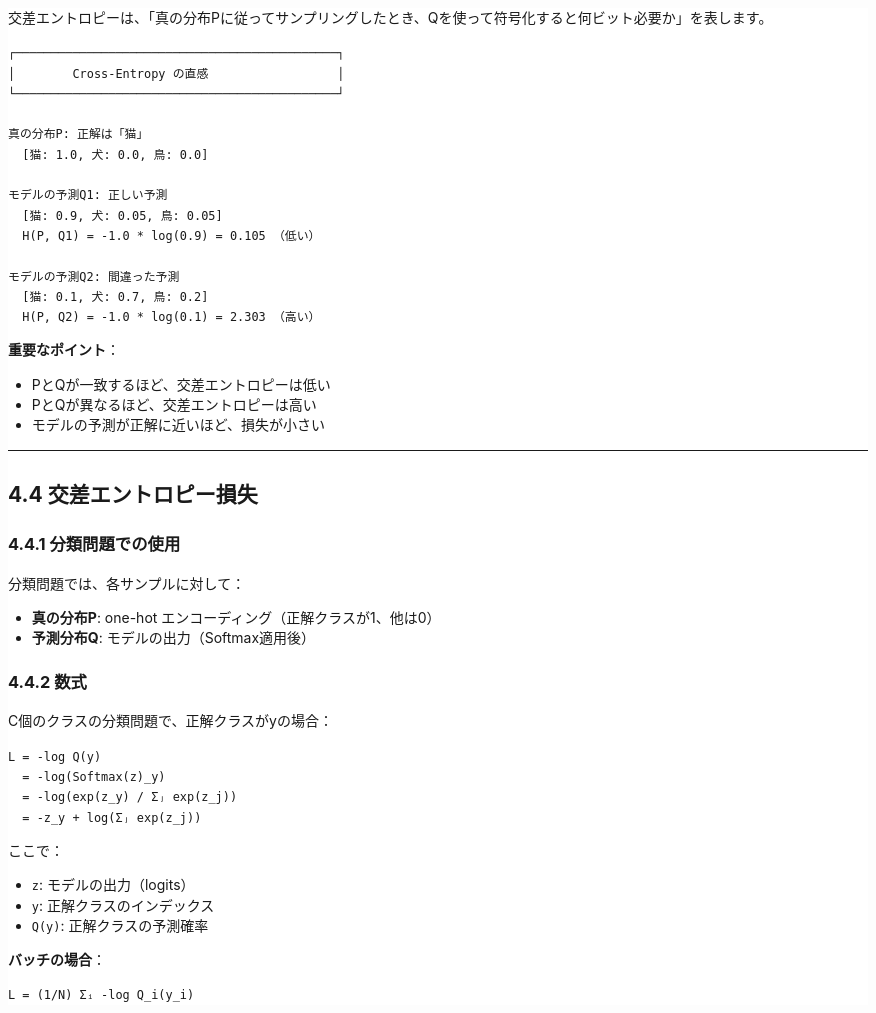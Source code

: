 交差エントロピーは、「真の分布Pに従ってサンプリングしたとき、Qを使って符号化すると何ビット必要か」を表します。

```
┌─────────────────────────────────────────────┐
│        Cross-Entropy の直感                  │
└─────────────────────────────────────────────┘

真の分布P: 正解は「猫」
  [猫: 1.0, 犬: 0.0, 鳥: 0.0]

モデルの予測Q1: 正しい予測
  [猫: 0.9, 犬: 0.05, 鳥: 0.05]
  H(P, Q1) = -1.0 * log(0.9) = 0.105 （低い）

モデルの予測Q2: 間違った予測
  [猫: 0.1, 犬: 0.7, 鳥: 0.2]
  H(P, Q2) = -1.0 * log(0.1) = 2.303 （高い）
```

**重要なポイント**：
- PとQが一致するほど、交差エントロピーは低い
- PとQが異なるほど、交差エントロピーは高い
- モデルの予測が正解に近いほど、損失が小さい

---

## 4.4 交差エントロピー損失

### 4.4.1 分類問題での使用

分類問題では、各サンプルに対して：
- **真の分布P**: one-hot エンコーディング（正解クラスが1、他は0）
- **予測分布Q**: モデルの出力（Softmax適用後）

### 4.4.2 数式

C個のクラスの分類問題で、正解クラスがyの場合：

```
L = -log Q(y)
  = -log(Softmax(z)_y)
  = -log(exp(z_y) / Σⱼ exp(z_j))
  = -z_y + log(Σⱼ exp(z_j))
```

ここで：
- `z`: モデルの出力（logits）
- `y`: 正解クラスのインデックス
- `Q(y)`: 正解クラスの予測確率

**バッチの場合**：

```
L = (1/N) Σᵢ -log Q_i(y_i)
```
